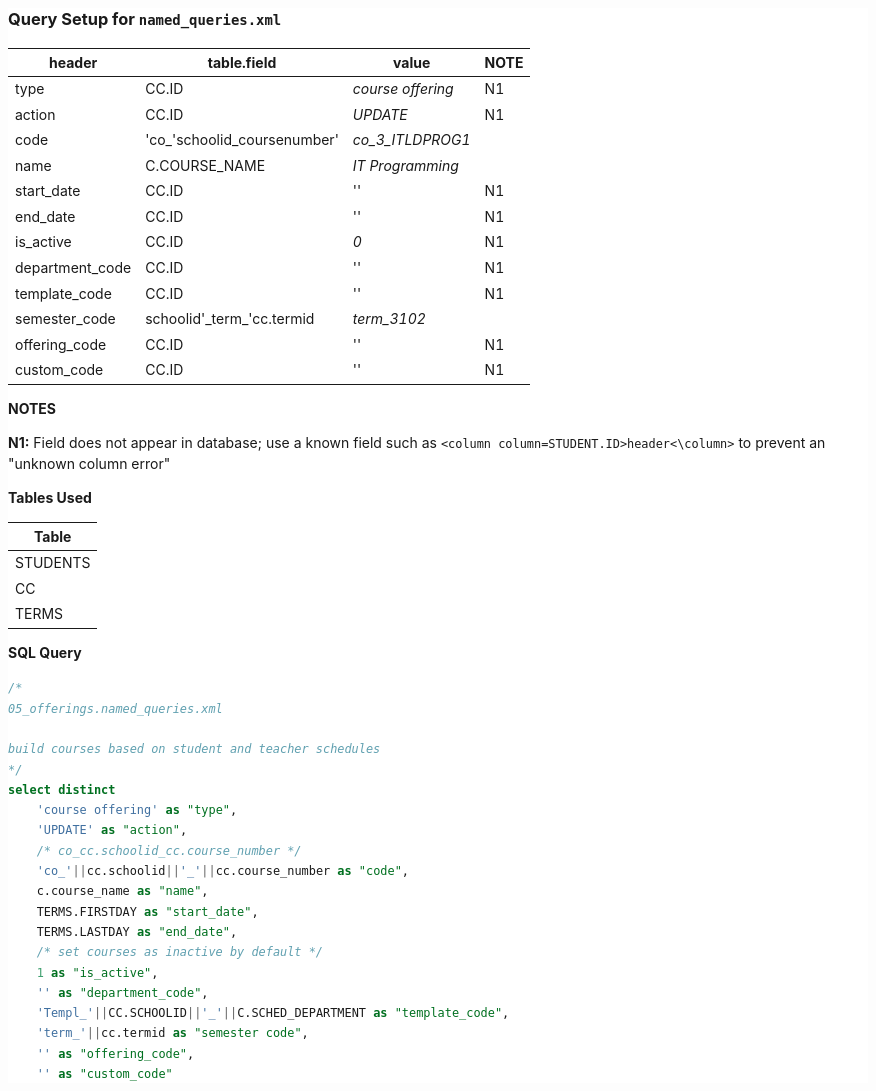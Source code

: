 ### Query Setup for `named_queries.xml`
| header | table.field | value | NOTE |
|-|-|-|-|
|type| CC.ID | _course offering_ | N1
|action| CC.ID | _UPDATE_ | N1
|code| 'co_'schoolid\_coursenumber' | _co\_3\_ITLDPROG1_
|name| C.COURSE_NAME | _IT Programming_ 
|start_date| CC.ID | '' | N1
|end_date| CC.ID | '' | N1
|is_active| CC.ID | _0_ | N1
|department_code| CC.ID | '' | N1
|template_code| CC.ID | '' | N1
|semester_code|   schoolid'\_term\_'cc.termid | _term_3102_ 
|offering_code| CC.ID | '' | N1
|custom_code| CC.ID | '' | N1

**NOTES**

**N1:** Field does not appear in database; use a known field such as `<column column=STUDENT.ID>header<\column>` to prevent an "unknown column error"

**Tables Used**

| Table |
|-|
|STUDENTS|
|CC|
|TERMS|

**SQL Query**

```SQL
/*
05_offerings.named_queries.xml

build courses based on student and teacher schedules
*/
select distinct
    'course offering' as "type",
    'UPDATE' as "action",
    /* co_cc.schoolid_cc.course_number */
    'co_'||cc.schoolid||'_'||cc.course_number as "code",
    c.course_name as "name",
    TERMS.FIRSTDAY as "start_date",
    TERMS.LASTDAY as "end_date",
    /* set courses as inactive by default */
    1 as "is_active",
    '' as "department_code",
    'Templ_'||CC.SCHOOLID||'_'||C.SCHED_DEPARTMENT as "template_code",
    'term_'||cc.termid as "semester code",
    '' as "offering_code",
    '' as "custom_code"
```